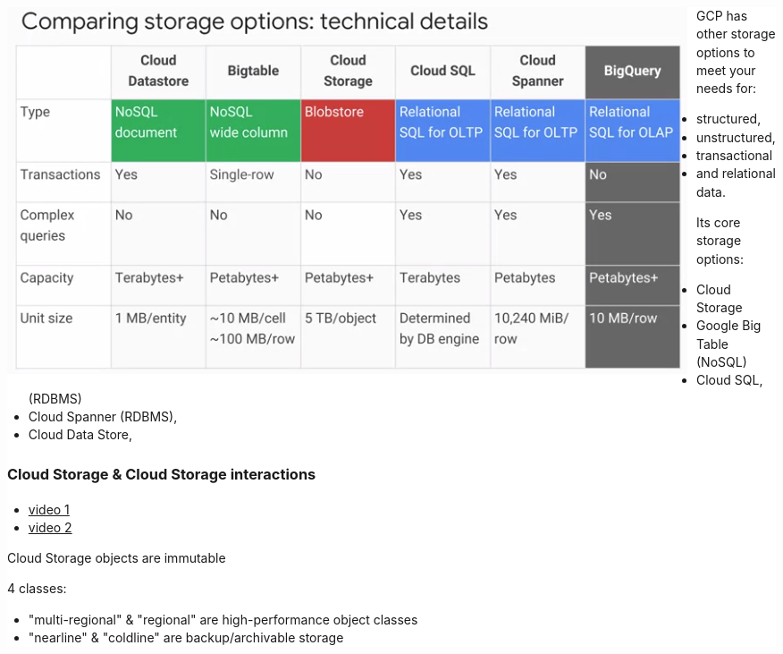 <img src="../images/Storage_COMPARISON.png"
     alt="Storage_COMPARISON.png"
     style="float: left; margin-right: 10px;" />

GCP has other storage options to meet your needs for:

- structured,
- unstructured,
- transactional
- and relational data.

Its core storage options:

- Cloud Storage
- Google Big Table (NoSQL)
- Cloud SQL, (RDBMS)
- Cloud Spanner (RDBMS),
- Cloud Data Store,


### Cloud Storage & Cloud Storage interactions

- [video 1](https://www.coursera.org/learn/gcp-fundamentals/lecture/HLKXf/cloud-storage)
- [video 2](https://www.coursera.org/learn/gcp-fundamentals/lecture/2uNqj/cloud-storage-interactions)

Cloud Storage objects are immutable

4 classes:

- "multi-regional" & "regional" are high-performance object classes
- "nearline" & "coldline" are backup/archivable storage
